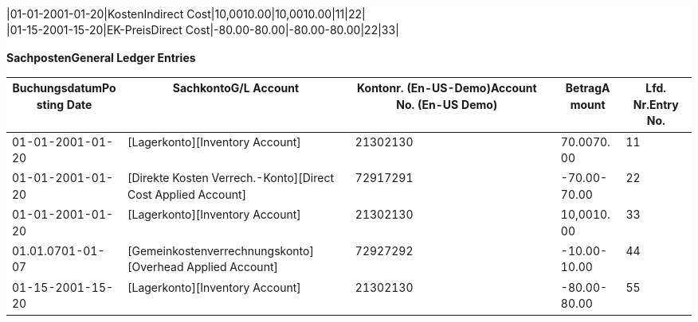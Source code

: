 |<span data-ttu-id="361a9-216">01-01-20</span><span class="sxs-lookup"><span data-stu-id="361a9-216">01-01-20</span></span>|<span data-ttu-id="361a9-217">Kosten</span><span class="sxs-lookup"><span data-stu-id="361a9-217">Indirect Cost</span></span>|<span data-ttu-id="361a9-218">10,00</span><span class="sxs-lookup"><span data-stu-id="361a9-218">10.00</span></span>|<span data-ttu-id="361a9-219">10,00</span><span class="sxs-lookup"><span data-stu-id="361a9-219">10.00</span></span>|<span data-ttu-id="361a9-220">1</span><span class="sxs-lookup"><span data-stu-id="361a9-220">1</span></span>|<span data-ttu-id="361a9-221">2</span><span class="sxs-lookup"><span data-stu-id="361a9-221">2</span></span>|  
|<span data-ttu-id="361a9-222">01-15-20</span><span class="sxs-lookup"><span data-stu-id="361a9-222">01-15-20</span></span>|<span data-ttu-id="361a9-223">EK-Preis</span><span class="sxs-lookup"><span data-stu-id="361a9-223">Direct Cost</span></span>|<span data-ttu-id="361a9-224">-80.00</span><span class="sxs-lookup"><span data-stu-id="361a9-224">-80.00</span></span>|<span data-ttu-id="361a9-225">-80.00</span><span class="sxs-lookup"><span data-stu-id="361a9-225">-80.00</span></span>|<span data-ttu-id="361a9-226">2</span><span class="sxs-lookup"><span data-stu-id="361a9-226">2</span></span>|<span data-ttu-id="361a9-227">3</span><span class="sxs-lookup"><span data-stu-id="361a9-227">3</span></span>|  

 <span data-ttu-id="361a9-228">**Sachposten**</span><span class="sxs-lookup"><span data-stu-id="361a9-228">**General Ledger Entries**</span></span>  

|<span data-ttu-id="361a9-229">Buchungsdatum</span><span class="sxs-lookup"><span data-stu-id="361a9-229">Posting Date</span></span>|<span data-ttu-id="361a9-230">Sachkonto</span><span class="sxs-lookup"><span data-stu-id="361a9-230">G/L Account</span></span>|<span data-ttu-id="361a9-231">Kontonr. (En-US-Demo)</span><span class="sxs-lookup"><span data-stu-id="361a9-231">Account No. (En-US Demo)</span></span>||<span data-ttu-id="361a9-232">Betrag</span><span class="sxs-lookup"><span data-stu-id="361a9-232">Amount</span></span>|<span data-ttu-id="361a9-233">Lfd. Nr.</span><span class="sxs-lookup"><span data-stu-id="361a9-233">Entry No.</span></span>|  
|------------------|------------------|---------------------------------|-|------------|---------------|  
|<span data-ttu-id="361a9-234">01-01-20</span><span class="sxs-lookup"><span data-stu-id="361a9-234">01-01-20</span></span>|<span data-ttu-id="361a9-235">[Lagerkonto]</span><span class="sxs-lookup"><span data-stu-id="361a9-235">[Inventory Account]</span></span>|<span data-ttu-id="361a9-236">2130</span><span class="sxs-lookup"><span data-stu-id="361a9-236">2130</span></span>||<span data-ttu-id="361a9-237">70.00</span><span class="sxs-lookup"><span data-stu-id="361a9-237">70.00</span></span>|<span data-ttu-id="361a9-238">1</span><span class="sxs-lookup"><span data-stu-id="361a9-238">1</span></span>|  
|<span data-ttu-id="361a9-239">01-01-20</span><span class="sxs-lookup"><span data-stu-id="361a9-239">01-01-20</span></span>|<span data-ttu-id="361a9-240">[Direkte Kosten Verrech.-Konto]</span><span class="sxs-lookup"><span data-stu-id="361a9-240">[Direct Cost Applied Account]</span></span>|<span data-ttu-id="361a9-241">7291</span><span class="sxs-lookup"><span data-stu-id="361a9-241">7291</span></span>||<span data-ttu-id="361a9-242">-70.00</span><span class="sxs-lookup"><span data-stu-id="361a9-242">-70.00</span></span>|<span data-ttu-id="361a9-243">2</span><span class="sxs-lookup"><span data-stu-id="361a9-243">2</span></span>|  
|<span data-ttu-id="361a9-244">01-01-20</span><span class="sxs-lookup"><span data-stu-id="361a9-244">01-01-20</span></span>|<span data-ttu-id="361a9-245">[Lagerkonto]</span><span class="sxs-lookup"><span data-stu-id="361a9-245">[Inventory Account]</span></span>|<span data-ttu-id="361a9-246">2130</span><span class="sxs-lookup"><span data-stu-id="361a9-246">2130</span></span>||<span data-ttu-id="361a9-247">10,00</span><span class="sxs-lookup"><span data-stu-id="361a9-247">10.00</span></span>|<span data-ttu-id="361a9-248">3</span><span class="sxs-lookup"><span data-stu-id="361a9-248">3</span></span>|  
|<span data-ttu-id="361a9-249">01.01.07</span><span class="sxs-lookup"><span data-stu-id="361a9-249">01-01-07</span></span>|<span data-ttu-id="361a9-250">[Gemeinkostenverrechnungskonto]</span><span class="sxs-lookup"><span data-stu-id="361a9-250">[Overhead Applied Account]</span></span>|<span data-ttu-id="361a9-251">7292</span><span class="sxs-lookup"><span data-stu-id="361a9-251">7292</span></span>||<span data-ttu-id="361a9-252">-10.00</span><span class="sxs-lookup"><span data-stu-id="361a9-252">-10.00</span></span>|<span data-ttu-id="361a9-253">4</span><span class="sxs-lookup"><span data-stu-id="361a9-253">4</span></span>|  
|<span data-ttu-id="361a9-254">01-15-20</span><span class="sxs-lookup"><span data-stu-id="361a9-254">01-15-20</span></span>|<span data-ttu-id="361a9-255">[Lagerkonto]</span><span class="sxs-lookup"><span data-stu-id="361a9-255">[Inventory Account]</span></span>|<span data-ttu-id="361a9-256">2130</span><span class="sxs-lookup"><span data-stu-id="361a9-256">2130</span></span>||<span data-ttu-id="361a9-257">-80.00</span><span class="sxs-lookup"><span data-stu-id="361a9-257">-80.00</span></span>|<span data-ttu-id="361a9-258">5</span><span class="sxs-lookup"><span data-stu-id="361a9-258">5</span></span>|  